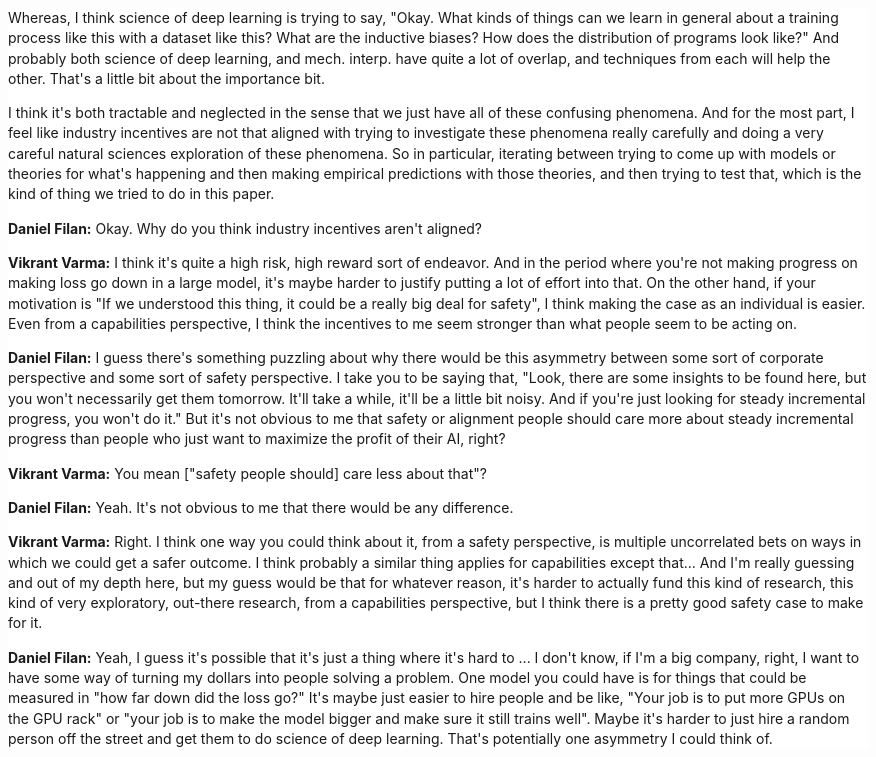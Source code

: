 Whereas, I think science of deep learning is trying to say, "Okay. What kinds of things can we learn in general about a training process like this with a dataset like this? What are the inductive biases? How does the distribution of programs look like?" And probably both science of deep learning, and mech. interp. have quite a lot of overlap, and techniques from each will help the other. That's a little bit about the importance bit.

I think it's both tractable and neglected in the sense that we just have all of these confusing phenomena. And for the most part, I feel like industry incentives are not that aligned with trying to investigate these phenomena really carefully and doing a very careful natural sciences exploration of these phenomena. So in particular, iterating between trying to come up with models or theories for what's happening and then making empirical predictions with those theories, and then trying to test that, which is the kind of thing we tried to do in this paper.

**Daniel Filan:**
Okay. Why do you think industry incentives aren't aligned?

**Vikrant Varma:**
I think it's quite a high risk, high reward sort of endeavor. And in the period where you're not making progress on making loss go down in a large model, it's maybe harder to justify putting a lot of effort into that. On the other hand, if your motivation is "If we understood this thing, it could be a really big deal for safety", I think making the case as an individual is easier. Even from a capabilities perspective, I think the incentives to me seem stronger than what people seem to be acting on.

**Daniel Filan:**
I guess there's something puzzling about why there would be this asymmetry between some sort of corporate perspective and some sort of safety perspective. I take you to be saying that, "Look, there are some insights to be found here, but you won't necessarily get them tomorrow. It'll take a while, it'll be a little bit noisy. And if you're just looking for steady incremental progress, you won't do it." But it's not obvious to me that safety or alignment people should care more about steady incremental progress than people who just want to maximize the profit of their AI, right?

**Vikrant Varma:**
You mean ["safety people should] care less about that"?

**Daniel Filan:**
Yeah. It's not obvious to me that there would be any difference.

**Vikrant Varma:**
Right. I think one way you could think about it, from a safety perspective, is multiple uncorrelated bets on ways in which we could get a safer outcome. I think probably a similar thing applies for capabilities except that... And I'm really guessing and out of my depth here, but my guess would be that for whatever reason, it's harder to actually fund this kind of research, this kind of very exploratory, out-there research, from a capabilities perspective, but I think there is a pretty good safety case to make for it.

**Daniel Filan:**
Yeah, I guess it's possible that it's just a thing where it's hard to ... I don't know, if I'm a big company, right, I want to have some way of turning my dollars into people solving a problem. One model you could have is for things that could be measured in "how far down did the loss go?" It's maybe just easier to hire people and be like, "Your job is to put more GPUs on the GPU rack" or "your job is to make the model bigger and make sure it still trains well". Maybe it's harder to just hire a random person off the street and get them to do science of deep learning. That's potentially one asymmetry I could think of.
